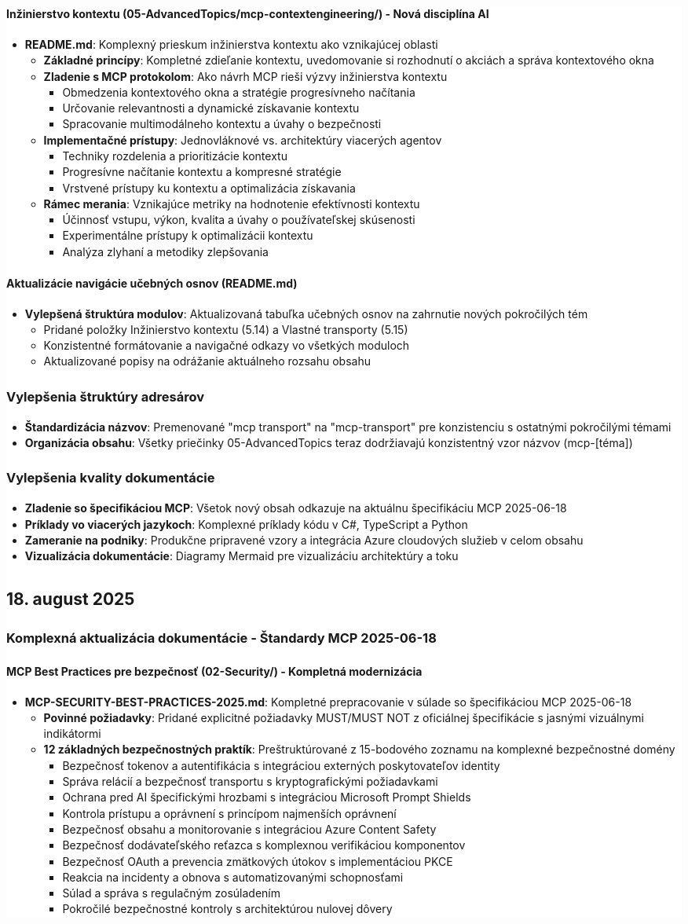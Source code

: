 #### Inžinierstvo kontextu (05-AdvancedTopics/mcp-contextengineering/) - Nová disciplína AI
- **README.md**: Komplexný prieskum inžinierstva kontextu ako vznikajúcej oblasti
  - **Základné princípy**: Kompletné zdieľanie kontextu, uvedomovanie si rozhodnutí o akciách a správa kontextového okna
  - **Zladenie s MCP protokolom**: Ako návrh MCP rieši výzvy inžinierstva kontextu
    - Obmedzenia kontextového okna a stratégie progresívneho načítania
    - Určovanie relevantnosti a dynamické získavanie kontextu
    - Spracovanie multimodálneho kontextu a úvahy o bezpečnosti
  - **Implementačné prístupy**: Jednovláknové vs. architektúry viacerých agentov
    - Techniky rozdelenia a prioritizácie kontextu
    - Progresívne načítanie kontextu a kompresné stratégie
    - Vrstvené prístupy ku kontextu a optimalizácia získavania
  - **Rámec merania**: Vznikajúce metriky na hodnotenie efektívnosti kontextu
    - Účinnosť vstupu, výkon, kvalita a úvahy o používateľskej skúsenosti
    - Experimentálne prístupy k optimalizácii kontextu
    - Analýza zlyhaní a metodiky zlepšovania

#### Aktualizácie navigácie učebných osnov (README.md)
- **Vylepšená štruktúra modulov**: Aktualizovaná tabuľka učebných osnov na zahrnutie nových pokročilých tém
  - Pridané položky Inžinierstvo kontextu (5.14) a Vlastné transporty (5.15)
  - Konzistentné formátovanie a navigačné odkazy vo všetkých moduloch
  - Aktualizované popisy na odrážanie aktuálneho rozsahu obsahu

### Vylepšenia štruktúry adresárov
- **Štandardizácia názvov**: Premenované "mcp transport" na "mcp-transport" pre konzistenciu s ostatnými pokročilými témami
- **Organizácia obsahu**: Všetky priečinky 05-AdvancedTopics teraz dodržiavajú konzistentný vzor názvov (mcp-[téma])

### Vylepšenia kvality dokumentácie
- **Zladenie so špecifikáciou MCP**: Všetok nový obsah odkazuje na aktuálnu špecifikáciu MCP 2025-06-18
- **Príklady vo viacerých jazykoch**: Komplexné príklady kódu v C#, TypeScript a Python
- **Zameranie na podniky**: Produkčne pripravené vzory a integrácia Azure cloudových služieb v celom obsahu
- **Vizualizácia dokumentácie**: Diagramy Mermaid pre vizualizáciu architektúry a toku

## 18. august 2025

### Komplexná aktualizácia dokumentácie - Štandardy MCP 2025-06-18

#### MCP Best Practices pre bezpečnosť (02-Security/) - Kompletná modernizácia
- **MCP-SECURITY-BEST-PRACTICES-2025.md**: Kompletné prepracovanie v súlade so špecifikáciou MCP 2025-06-18
  - **Povinné požiadavky**: Pridané explicitné požiadavky MUST/MUST NOT z oficiálnej špecifikácie s jasnými vizuálnymi indikátormi
  - **12 základných bezpečnostných praktík**: Preštruktúrované z 15-bodového zoznamu na komplexné bezpečnostné domény
    - Bezpečnosť tokenov a autentifikácia s integráciou externých poskytovateľov identity
    - Správa relácií a bezpečnosť transportu s kryptografickými požiadavkami
    - Ochrana pred AI špecifickými hrozbami s integráciou Microsoft Prompt Shields
    - Kontrola prístupu a oprávnení s princípom najmenších oprávnení
    - Bezpečnosť obsahu a monitorovanie s integráciou Azure Content Safety
    - Bezpečnosť dodávateľského reťazca s komplexnou verifikáciou komponentov
    - Bezpečnosť OAuth a prevencia zmätkových útokov s implementáciou PKCE
    - Reakcia na incidenty a obnova s automatizovanými schopnosťami
    - Súlad a správa s regulačným zosúladením
    - Pokročilé bezpečnostné kontroly s architektúrou nulovej dôvery